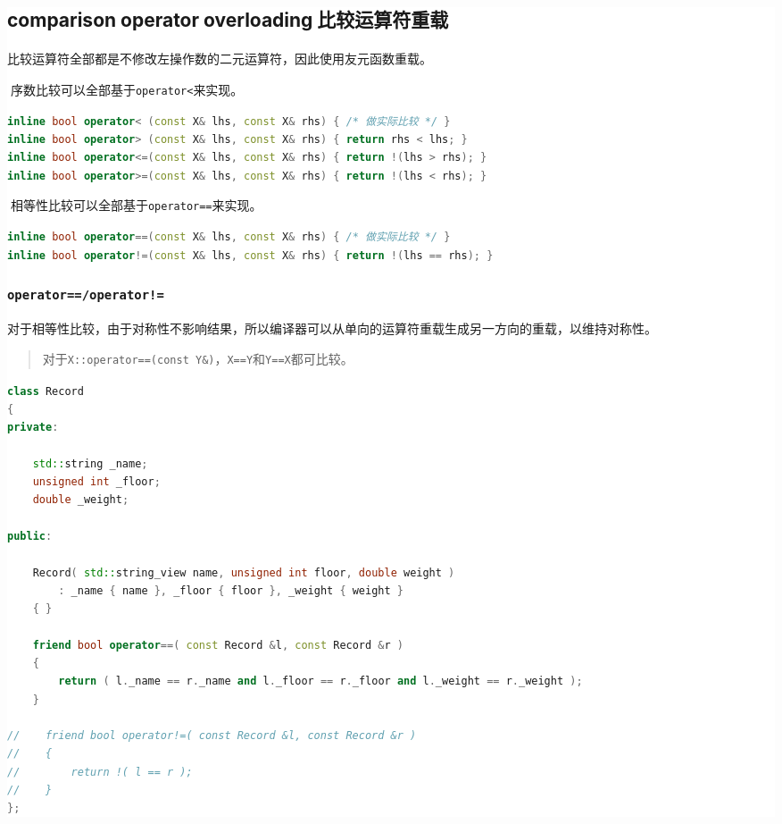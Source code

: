 ```c++
```





## comparison operator overloading 比较运算符重载

​		比较运算符全部都是不修改左操作数的二元运算符，因此使用友元函数重载。

​		序数比较可以全部基于`operator<`来实现。

```c++
inline bool operator< (const X& lhs, const X& rhs) { /* 做实际比较 */ }
inline bool operator> (const X& lhs, const X& rhs) { return rhs < lhs; }
inline bool operator<=(const X& lhs, const X& rhs) { return !(lhs > rhs); }
inline bool operator>=(const X& lhs, const X& rhs) { return !(lhs < rhs); }
```

​		相等性比较可以全部基于`operator==`来实现。

```c++
inline bool operator==(const X& lhs, const X& rhs) { /* 做实际比较 */ }
inline bool operator!=(const X& lhs, const X& rhs) { return !(lhs == rhs); }
```



### ``operator==/operator!=``

​		对于相等性比较，由于对称性不影响结果，所以编译器可以从单向的运算符重载生成另一方向的重载，以维持对称性。

> ​		对于`X::operator==(const Y&)`，`X==Y`和`Y==X`都可比较。

```c++
class Record
{
private:

    std::string _name;
    unsigned int _floor;
    double _weight;

public:

    Record( std::string_view name, unsigned int floor, double weight )
        : _name { name }, _floor { floor }, _weight { weight }
    { }

    friend bool operator==( const Record &l, const Record &r )
    {
        return ( l._name == r._name and l._floor == r._floor and l._weight == r._weight );
    }

//    friend bool operator!=( const Record &l, const Record &r )
//    {
//        return !( l == r );
//    }
};
```
